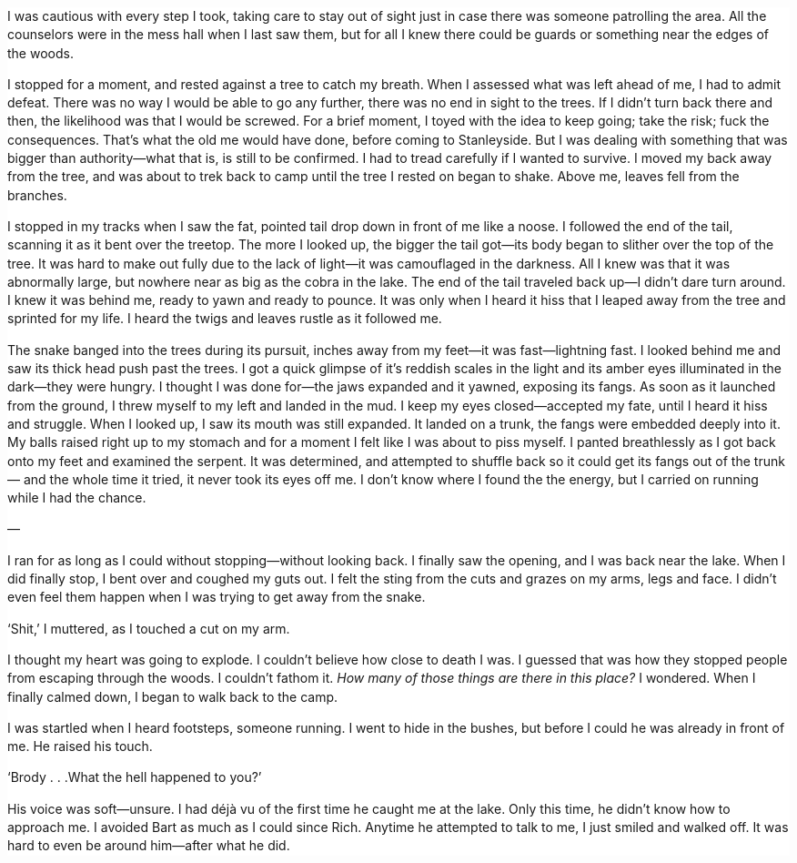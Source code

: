 I was cautious with every step I took, taking care to stay out of sight just in case there was someone patrolling the area. All the counselors were in the mess hall when I last saw them, but for all I knew there could be guards or something near the edges of the woods. 

I stopped for a moment, and rested against a tree to catch my breath. When I assessed what was left ahead of me, I had to admit defeat. There was no way I would be able to go any further, there was no end in sight to the trees. If I didn’t turn back there and then, the likelihood was that I would be screwed. For a brief moment, I toyed with the idea to keep going; take the risk; fuck the consequences. That’s what the old me would have done, before coming to Stanleyside. But I was dealing with something that was bigger than authority—what that is, is still to be confirmed. I had to tread carefully if I wanted to survive. I moved my back away from the tree, and was about to trek back to camp until the tree I rested on began to shake. Above me, leaves fell from the branches.

I stopped in my tracks when I saw the fat, pointed tail drop down in front of me like a noose. I followed the end of the tail, scanning it as it bent over the treetop. The more I looked up, the bigger the tail got—its body began to slither over the top of the tree. It was hard to make out fully due to the lack of light—it was camouflaged in the darkness. All I knew was that it was abnormally large, but nowhere near as big as the cobra in the lake. The end of the tail traveled back up—I didn’t dare turn around. I knew it was behind me, ready to yawn and ready to pounce. It was only when I heard it hiss that I leaped away from the tree and sprinted for my life. I heard the twigs and leaves rustle as it followed me.

The snake banged into the trees during its pursuit, inches away from my feet—it was fast—lightning fast. I looked behind me and saw its thick head push past the trees. I got a quick glimpse of it’s reddish scales in the light and its amber eyes illuminated in the dark—they were hungry. I thought I was done for—the jaws expanded and it yawned, exposing its fangs. As soon as it launched from the ground, I threw myself to my left and landed in the mud. I keep my eyes closed—accepted my fate, until I heard it hiss and struggle. When I looked up, I saw its mouth was still expanded. It landed on a trunk, the fangs were embedded deeply into it. My balls raised right up to my stomach and for a moment I felt like I was about to piss myself. I panted breathlessly as I got back onto my feet and examined the serpent. It was determined, and attempted to shuffle back so it could get its fangs out of the trunk— and the whole time it tried, it never took its eyes off me. I don’t know where I found the the energy, but I carried on running while I had the chance.

—

I ran for as long as I could without stopping—without looking back. I finally saw the opening, and I was back near the lake. When I did finally stop, I bent over and coughed my guts out.  I felt the sting from the cuts and grazes on my arms, legs and face. I didn’t even feel them happen when I was trying to get away from the snake.

‘Shit,’ I muttered, as I touched a cut on my arm.

I thought my heart was going to explode. I couldn’t believe how close to death I was. I guessed that was how they stopped people from escaping through the woods. I couldn’t fathom it. *How many of those things are there in this place?* I wondered. When I finally calmed down, I began to walk back to the camp.

I was startled when I heard footsteps, someone running. I went to hide in the bushes, but before I could he was already in front of me. He raised his touch.

‘Brody . . .What the hell happened to you?’

His voice was soft—unsure. I had déjà vu of the first time he caught me at the lake. Only this time, he didn’t know how to approach me. I avoided Bart as much as I could since Rich. Anytime he attempted to talk to me, I just smiled and walked off. It was hard to even be around him—after what he did.
